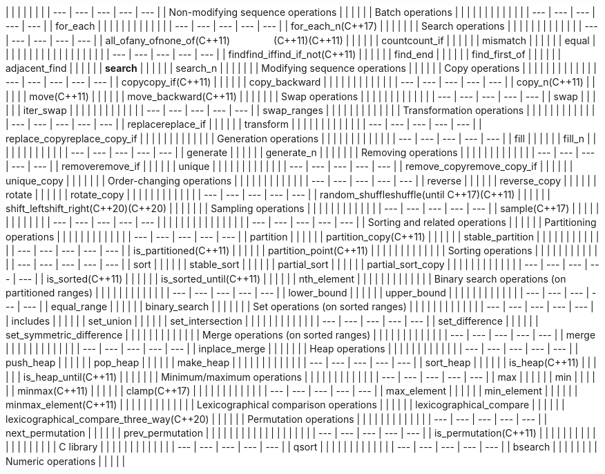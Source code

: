 | |  |  |  |  |  | | --- | --- | --- | --- | --- | | Non-modifying sequence operations | | | | | | Batch operations | | | | | | |  |  |  |  |  | | --- | --- | --- | --- | --- | | for_each | | | | | | |  |  |  |  |  | | --- | --- | --- | --- | --- | | for_each_n(C++17) | | | | | | | Search operations | | | | | | |  |  |  |  |  | | --- | --- | --- | --- | --- | | all_ofany_ofnone_of(C++11)                (C++11)(C++11) | | | | | | countcount_if | | | | | | mismatch | | | | | | equal | | | | | |  | | | | | | |  |  |  |  |  | | --- | --- | --- | --- | --- | | findfind_iffind_if_not(C++11) | | | | | | find_end | | | | | | find_first_of | | | | | | adjacent_find | | | | | | ****search**** | | | | | | search_n | | | | | | | Modifying sequence operations | | | | | | Copy operations | | | | | | |  |  |  |  |  | | --- | --- | --- | --- | --- | | copycopy_if(C++11) | | | | | | copy_backward | | | | | | |  |  |  |  |  | | --- | --- | --- | --- | --- | | copy_n(C++11) | | | | | | move(C++11) | | | | | | move_backward(C++11) | | | | | | | Swap operations | | | | | | |  |  |  |  |  | | --- | --- | --- | --- | --- | | swap | | | | | | iter_swap | | | | | | |  |  |  |  |  | | --- | --- | --- | --- | --- | | swap_ranges | | | | | |  | | | | | | | Transformation operations | | | | | | |  |  |  |  |  | | --- | --- | --- | --- | --- | | replacereplace_if | | | | | | transform | | | | | | |  |  |  |  |  | | --- | --- | --- | --- | --- | | replace_copyreplace_copy_if | | | | | |  | | | | | | | Generation operations | | | | | | |  |  |  |  |  | | --- | --- | --- | --- | --- | | fill | | | | | | fill_n | | | | | | |  |  |  |  |  | | --- | --- | --- | --- | --- | | generate | | | | | | generate_n | | | | | | | Removing operations | | | | | | |  |  |  |  |  | | --- | --- | --- | --- | --- | | removeremove_if | | | | | | unique | | | | | | |  |  |  |  |  | | --- | --- | --- | --- | --- | | remove_copyremove_copy_if | | | | | | unique_copy | | | | | | | Order-changing operations | | | | | | |  |  |  |  |  | | --- | --- | --- | --- | --- | | reverse | | | | | | reverse_copy | | | | | | rotate | | | | | | rotate_copy | | | | | | |  |  |  |  |  | | --- | --- | --- | --- | --- | | random_shuffleshuffle(until C++17)(C++11) | | | | | | shift_leftshift_right(C++20)(C++20) | | | | | | | Sampling operations | | | | | | |  |  |  |  |  | | --- | --- | --- | --- | --- | | sample(C++17) | | | | | | |  |  |  |  |  | | --- | --- | --- | --- | --- | |  | | | | | | | |  |  |  |  |  | | --- | --- | --- | --- | --- | | Sorting and related operations | | | | | | Partitioning operations | | | | | | |  |  |  |  |  | | --- | --- | --- | --- | --- | | partition | | | | | | partition_copy(C++11) | | | | | | stable_partition | | | | | | |  |  |  |  |  | | --- | --- | --- | --- | --- | | is_partitioned(C++11) | | | | | | partition_point(C++11) | | | | | |  | | | | | | | Sorting operations | | | | | | |  |  |  |  |  | | --- | --- | --- | --- | --- | | sort | | | | | | stable_sort | | | | | | partial_sort | | | | | | partial_sort_copy | | | | | | |  |  |  |  |  | | --- | --- | --- | --- | --- | | is_sorted(C++11) | | | | | | is_sorted_until(C++11) | | | | | | nth_element | | | | | |  | | | | | | | Binary search operations (on partitioned ranges) | | | | | | |  |  |  |  |  | | --- | --- | --- | --- | --- | | lower_bound | | | | | | upper_bound | | | | | | |  |  |  |  |  | | --- | --- | --- | --- | --- | | equal_range | | | | | | binary_search | | | | | | | Set operations (on sorted ranges) | | | | | | |  |  |  |  |  | | --- | --- | --- | --- | --- | | includes | | | | | | set_union | | | | | | set_intersection | | | | | | |  |  |  |  |  | | --- | --- | --- | --- | --- | | set_difference | | | | | | set_symmetric_difference | | | | | |  | | | | | | | Merge operations (on sorted ranges) | | | | | | |  |  |  |  |  | | --- | --- | --- | --- | --- | | merge | | | | | | |  |  |  |  |  | | --- | --- | --- | --- | --- | | inplace_merge | | | | | | | Heap operations | | | | | | |  |  |  |  |  | | --- | --- | --- | --- | --- | | push_heap | | | | | | pop_heap | | | | | | make_heap | | | | | | |  |  |  |  |  | | --- | --- | --- | --- | --- | | sort_heap | | | | | | is_heap(C++11) | | | | | | is_heap_until(C++11) | | | | | | | Minimum/maximum operations | | | | | | |  |  |  |  |  | | --- | --- | --- | --- | --- | | max | | | | | | min | | | | | | minmax(C++11) | | | | | | clamp(C++17) | | | | | | |  |  |  |  |  | | --- | --- | --- | --- | --- | | max_element | | | | | | min_element | | | | | | minmax_element(C++11) | | | | | |  | | | | | | | Lexicographical comparison operations | | | | | | lexicographical_compare | | | | | | lexicographical_compare_three_way(C++20) | | | | | | Permutation operations | | | | | | |  |  |  |  |  | | --- | --- | --- | --- | --- | | next_permutation | | | | | | prev_permutation | | | | | |  | | | | | | |  |  |  |  |  | | --- | --- | --- | --- | --- | | is_permutation(C++11) | | | | | |  | | | | | |  | | | | | | | C library | | | | | | |  |  |  |  |  | | --- | --- | --- | --- | --- | | qsort | | | | | | |  |  |  |  |  | | --- | --- | --- | --- | --- | | bsearch | | | | | | |
| Numeric operations | | | | |